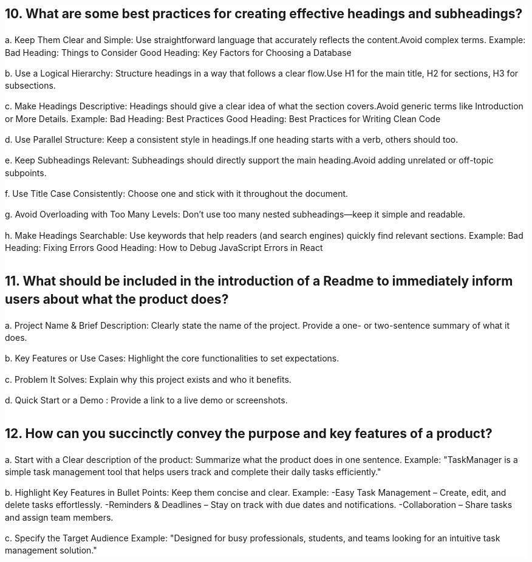 ## 10. What are some best practices for creating effective headings and subheadings?
a. Keep Them Clear and Simple: Use straightforward language that accurately reflects the content.Avoid complex terms.
Example: Bad Heading: Things to Consider  Good Heading: Key Factors for Choosing a Database

b. Use a Logical Hierarchy: Structure headings in a way that follows a clear flow.Use H1 for the main title, H2 for sections, H3 for subsections.

c. Make Headings Descriptive: Headings should give a clear idea of what the section covers.Avoid generic terms like Introduction or More Details.
Example: Bad Heading: Best Practices  Good Heading: Best Practices for Writing Clean Code

d. Use Parallel Structure: Keep a consistent style in headings.If one heading starts with a verb, others should too.

e. Keep Subheadings Relevant: Subheadings should directly support the main heading.Avoid adding unrelated or off-topic subpoints.

f. Use Title Case Consistently: Choose one and stick with it throughout the document.

g. Avoid Overloading with Too Many Levels: Don’t use too many nested subheadings—keep it simple and readable.

h. Make Headings Searchable: Use keywords that help readers (and search engines) quickly find relevant sections.
Example: Bad Heading: Fixing Errors  Good Heading: How to Debug JavaScript Errors in React

## 11. What should be included in the introduction of a Readme to immediately inform users about what the product does?
a. Project Name & Brief Description: Clearly state the name of the project.
Provide a one- or two-sentence summary of what it does.

b. Key Features or Use Cases: Highlight the core functionalities to set expectations.

c. Problem It Solves: Explain why this project exists and who it benefits.

d. Quick Start or a Demo : Provide a link to a live demo or screenshots.
   
## 12. How can you succinctly convey the purpose and key features of a product?
a. Start with a Clear description of the product: Summarize what the product does in one sentence.
Example: "TaskManager is a simple task management tool that helps users track and complete their daily tasks efficiently."

b. Highlight Key Features in Bullet Points: Keep them concise and clear.
Example:
-Easy Task Management – Create, edit, and delete tasks effortlessly.
-Reminders & Deadlines – Stay on track with due dates and notifications.
-Collaboration – Share tasks and assign team members.

c. Specify the Target Audience 
Example: "Designed for busy professionals, students, and teams looking for an intuitive task management solution."
